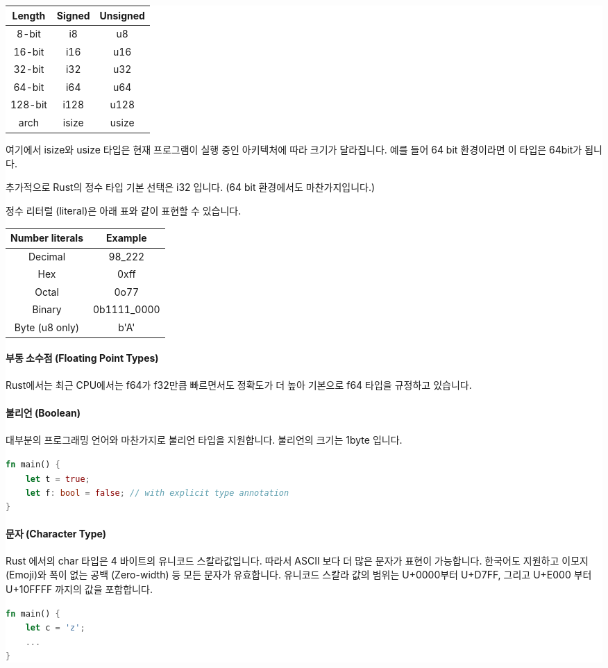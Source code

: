 | Length | Signed | Unsigned |
|:------:|:------:|:--------:|
|8-bit | i8 | u8 |
|16-bit | i16 | u16 |
|32-bit | i32 | u32 |
|64-bit | i64 | u64 |
|128-bit | i128 | u128 |
|arch | isize | usize |

여기에서 isize와 usize 타입은 현재 프로그램이 실행 중인 아키텍처에 따라 크기가 달라집니다. 예를 들어 64 bit 환경이라면 이 타입은 64bit가 됩니다.

추가적으로 Rust의 정수 타입 기본 선택은 i32 입니다. (64 bit 환경에서도 마찬가지입니다.)

정수 리터럴 (literal)은 아래 표와 같이 표현할 수 있습니다. 

| Number literals | Example |
|:---------------:|:-------:|
| Decimal |98_222 |
| Hex | 0xff |
| Octal | 0o77 |
| Binary | 0b1111_0000 |
| Byte (u8 only) | b'A' |

#### 부동 소수점 (Floating Point Types)

Rust에서는 최근 CPU에서는 f64가 f32만큼 빠르면서도 정확도가 더 높아 기본으로 f64 타입을 규정하고 있습니다. 

#### 불리언 (Boolean)

대부분의 프로그래밍 언어와 마찬가지로 불리언 타입을 지원합니다. 불리언의 크기는 1byte 입니다. 

```rust
fn main() {
    let t = true;
    let f: bool = false; // with explicit type annotation
}
```

#### 문자 (Character Type)

Rust 에서의 char 타입은 4 바이트의 유니코드 스칼라값입니다. 따라서 ASCII 보다 더 많은 문자가 표현이 가능합니다. 한국어도 지원하고 이모지(Emoji)와 폭이 없는 공백 (Zero-width) 등 모든 문자가 유효합니다. 유니코드 스칼라 값의 범위는 U+0000부터 U+D7FF, 그리고 U+E000 부터 U+10FFFF 까지의 값을 포함합니다. 

```rust
fn main() {
    let c = 'z';
    ...
}
```
